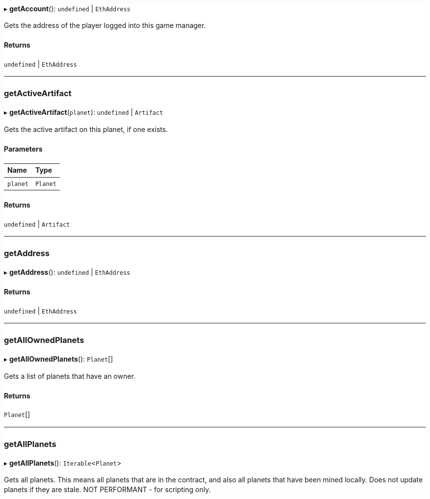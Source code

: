 ▸ **getAccount**(): `undefined` \| `EthAddress`

Gets the address of the player logged into this game manager.

#### Returns

`undefined` \| `EthAddress`

---

### getActiveArtifact

▸ **getActiveArtifact**(`planet`): `undefined` \| `Artifact`

Gets the active artifact on this planet, if one exists.

#### Parameters

| Name     | Type     |
| :------- | :------- |
| `planet` | `Planet` |

#### Returns

`undefined` \| `Artifact`

---

### getAddress

▸ **getAddress**(): `undefined` \| `EthAddress`

#### Returns

`undefined` \| `EthAddress`

---

### getAllOwnedPlanets

▸ **getAllOwnedPlanets**(): `Planet`[]

Gets a list of planets that have an owner.

#### Returns

`Planet`[]

---

### getAllPlanets

▸ **getAllPlanets**(): `Iterable`<`Planet`\>

Gets all planets. This means all planets that are in the contract, and also all
planets that have been mined locally. Does not update planets if they are stale.
NOT PERFORMANT - for scripting only.
